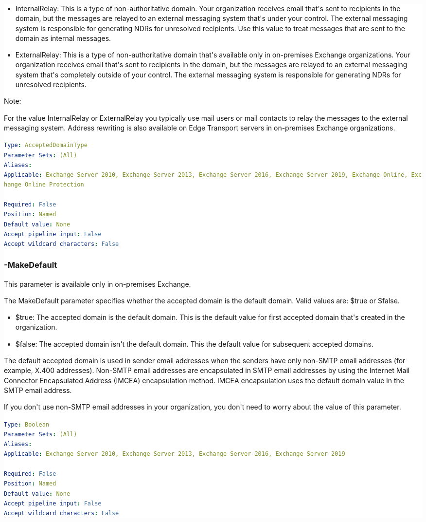 - InternalRelay: This is a type of non-authoritative domain. Your organization receives email that's sent to recipients in the domain, but the messages are relayed to an external messaging system that's under your control. The external messaging system is responsible for generating NDRs for unresolved recipients. Use this value to treat messages that are sent to the domain as internal messages.

- ExternalRelay: This is a type of non-authoritative domain that's available only in on-premises Exchange organizations. Your organization receives email that's sent to recipients in the domain, but the messages are relayed to an external messaging system that's completely outside of your control. The external messaging system is responsible for generating NDRs for unresolved recipients.

Note:

For the value InternalRelay or ExternalRelay you typically use mail users or mail contacts to relay the messages to the external messaging system. Address rewriting is also available on Edge Transport servers in on-premises Exchange organizations.

```yaml
Type: AcceptedDomainType
Parameter Sets: (All)
Aliases:
Applicable: Exchange Server 2010, Exchange Server 2013, Exchange Server 2016, Exchange Server 2019, Exchange Online, Exchange Online Protection

Required: False
Position: Named
Default value: None
Accept pipeline input: False
Accept wildcard characters: False
```

### -MakeDefault
This parameter is available only in on-premises Exchange.

The MakeDefault parameter specifies whether the accepted domain is the default domain. Valid values are: $true or $false.

- $true: The accepted domain is the default domain. This is the default value for first accepted domain that's created in the organization.

- $false: The accepted domain isn't the default domain. This the default value for subsequent accepted domains.

The default accepted domain is used in sender email addresses when the senders have only non-SMTP email addresses (for example, X.400 addresses). Non-SMTP email addresses are encapsulated in SMTP email addresses by using the Internet Mail Connector Encapsulated Address (IMCEA) encapsulation method. IMCEA encapsulation uses the default domain value in the SMTP email address.

If you don't use non-SMTP email addresses in your organization, you don't need to worry about the value of this parameter.

```yaml
Type: Boolean
Parameter Sets: (All)
Aliases:
Applicable: Exchange Server 2010, Exchange Server 2013, Exchange Server 2016, Exchange Server 2019

Required: False
Position: Named
Default value: None
Accept pipeline input: False
Accept wildcard characters: False
```
